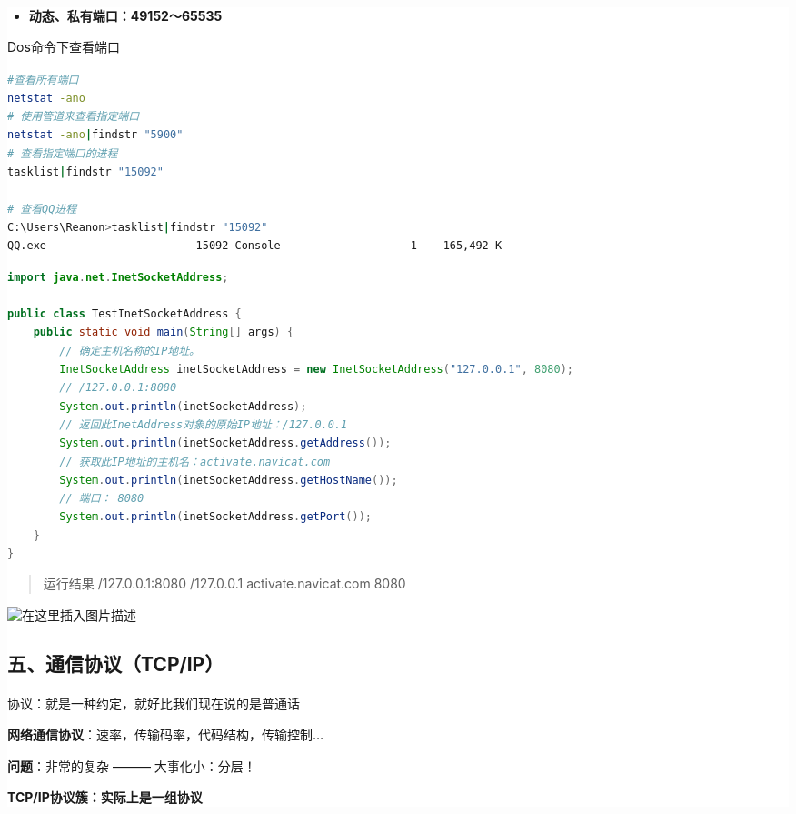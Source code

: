   - **动态、私有端口：49152～65535**

Dos命令下查看端口

```bash
#查看所有端口
netstat -ano 
# 使用管道来查看指定端口
netstat -ano|findstr "5900" 
# 查看指定端口的进程
tasklist|findstr "15092" 

# 查看QQ进程
C:\Users\Reanon>tasklist|findstr "15092"
QQ.exe                       15092 Console                    1    165,492 K
```



```java
import java.net.InetSocketAddress;

public class TestInetSocketAddress {
    public static void main(String[] args) {
        // 确定主机名称的IP地址。
        InetSocketAddress inetSocketAddress = new InetSocketAddress("127.0.0.1", 8080);
        // /127.0.0.1:8080
        System.out.println(inetSocketAddress);
        // 返回此InetAddress对象的原始IP地址：/127.0.0.1
        System.out.println(inetSocketAddress.getAddress());
        // 获取此IP地址的主机名：activate.navicat.com
        System.out.println(inetSocketAddress.getHostName());
        // 端口： 8080
        System.out.println(inetSocketAddress.getPort());
    }
}
```

> 运行结果
> /127.0.0.1:8080
> /127.0.0.1
> activate.navicat.com
> 8080

![在这里插入图片描述](https://img-blog.csdnimg.cn/20201031111639328.png?x-oss-process=image/watermark,type_ZmFuZ3poZW5naGVpdGk,shadow_10,text_aHR0cHM6Ly9ibG9nLmNzZG4ubmV0L3FxXzQwNjQ5NTAz,size_16,color_FFFFFF,t_70#pic_center)

## 五、通信协议（TCP/IP）

协议：就是一种约定，就好比我们现在说的是普通话

**网络通信协议**：速率，传输码率，代码结构，传输控制…

**问题**：非常的复杂 ——— 大事化小：分层！

**TCP/IP协议簇：实际上是一组协议**
